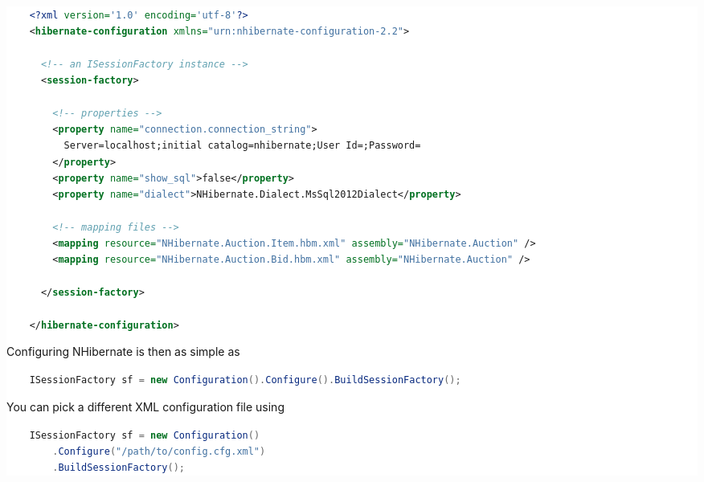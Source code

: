 ```xml
    <?xml version='1.0' encoding='utf-8'?>
    <hibernate-configuration xmlns="urn:nhibernate-configuration-2.2">
    
      <!-- an ISessionFactory instance -->
      <session-factory>
    
        <!-- properties -->
        <property name="connection.connection_string">
          Server=localhost;initial catalog=nhibernate;User Id=;Password=
        </property>
        <property name="show_sql">false</property>
        <property name="dialect">NHibernate.Dialect.MsSql2012Dialect</property>
    
        <!-- mapping files -->
        <mapping resource="NHibernate.Auction.Item.hbm.xml" assembly="NHibernate.Auction" />
        <mapping resource="NHibernate.Auction.Bid.hbm.xml" assembly="NHibernate.Auction" />
    
      </session-factory>
    
    </hibernate-configuration>
```

Configuring NHibernate is then as simple
    as

```csharp
    ISessionFactory sf = new Configuration().Configure().BuildSessionFactory();
```

You can pick a different XML configuration file using

```csharp
    ISessionFactory sf = new Configuration()
        .Configure("/path/to/config.cfg.xml")
        .BuildSessionFactory();
```
